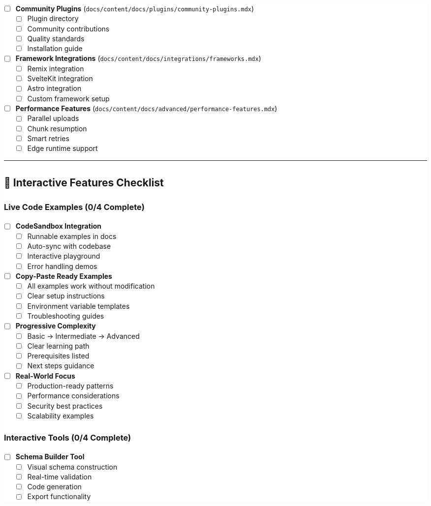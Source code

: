 - [ ] **Community Plugins** (`docs/content/docs/plugins/community-plugins.mdx`)
  - [ ] Plugin directory
  - [ ] Community contributions
  - [ ] Quality standards
  - [ ] Installation guide

- [ ] **Framework Integrations** (`docs/content/docs/integrations/frameworks.mdx`)
  - [ ] Remix integration
  - [ ] SvelteKit integration
  - [ ] Astro integration
  - [ ] Custom framework setup

- [ ] **Performance Features** (`docs/content/docs/advanced/performance-features.mdx`)
  - [ ] Parallel uploads
  - [ ] Chunk resumption
  - [ ] Smart retries
  - [ ] Edge runtime support

---

## 🎯 **Interactive Features Checklist**

### **Live Code Examples** **(0/4 Complete)**

- [ ] **CodeSandbox Integration**
  - [ ] Runnable examples in docs
  - [ ] Auto-sync with codebase
  - [ ] Interactive playground
  - [ ] Error handling demos

- [ ] **Copy-Paste Ready Examples**
  - [ ] All examples work without modification
  - [ ] Clear setup instructions
  - [ ] Environment variable templates
  - [ ] Troubleshooting guides

- [ ] **Progressive Complexity**
  - [ ] Basic → Intermediate → Advanced
  - [ ] Clear learning path
  - [ ] Prerequisites listed
  - [ ] Next steps guidance

- [ ] **Real-World Focus**
  - [ ] Production-ready patterns
  - [ ] Performance considerations
  - [ ] Security best practices
  - [ ] Scalability examples

### **Interactive Tools** **(0/4 Complete)**

- [ ] **Schema Builder Tool**
  - [ ] Visual schema construction
  - [ ] Real-time validation
  - [ ] Code generation
  - [ ] Export functionality
